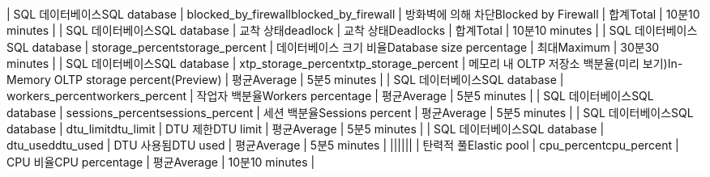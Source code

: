| <span data-ttu-id="f22e0-189">SQL 데이터베이스</span><span class="sxs-lookup"><span data-stu-id="f22e0-189">SQL database</span></span> | <span data-ttu-id="f22e0-190">blocked_by_firewall</span><span class="sxs-lookup"><span data-stu-id="f22e0-190">blocked_by_firewall</span></span> | <span data-ttu-id="f22e0-191">방화벽에 의해 차단</span><span class="sxs-lookup"><span data-stu-id="f22e0-191">Blocked by Firewall</span></span> | <span data-ttu-id="f22e0-192">합계</span><span class="sxs-lookup"><span data-stu-id="f22e0-192">Total</span></span> | <span data-ttu-id="f22e0-193">10분</span><span class="sxs-lookup"><span data-stu-id="f22e0-193">10 minutes</span></span> |
| <span data-ttu-id="f22e0-194">SQL 데이터베이스</span><span class="sxs-lookup"><span data-stu-id="f22e0-194">SQL database</span></span> | <span data-ttu-id="f22e0-195">교착 상태</span><span class="sxs-lookup"><span data-stu-id="f22e0-195">deadlock</span></span> | <span data-ttu-id="f22e0-196">교착 상태</span><span class="sxs-lookup"><span data-stu-id="f22e0-196">Deadlocks</span></span> | <span data-ttu-id="f22e0-197">합계</span><span class="sxs-lookup"><span data-stu-id="f22e0-197">Total</span></span> | <span data-ttu-id="f22e0-198">10분</span><span class="sxs-lookup"><span data-stu-id="f22e0-198">10 minutes</span></span> |
| <span data-ttu-id="f22e0-199">SQL 데이터베이스</span><span class="sxs-lookup"><span data-stu-id="f22e0-199">SQL database</span></span> | <span data-ttu-id="f22e0-200">storage_percent</span><span class="sxs-lookup"><span data-stu-id="f22e0-200">storage_percent</span></span> | <span data-ttu-id="f22e0-201">데이터베이스 크기 비율</span><span class="sxs-lookup"><span data-stu-id="f22e0-201">Database size percentage</span></span> | <span data-ttu-id="f22e0-202">최대</span><span class="sxs-lookup"><span data-stu-id="f22e0-202">Maximum</span></span> | <span data-ttu-id="f22e0-203">30분</span><span class="sxs-lookup"><span data-stu-id="f22e0-203">30 minutes</span></span> |
| <span data-ttu-id="f22e0-204">SQL 데이터베이스</span><span class="sxs-lookup"><span data-stu-id="f22e0-204">SQL database</span></span> | <span data-ttu-id="f22e0-205">xtp_storage_percent</span><span class="sxs-lookup"><span data-stu-id="f22e0-205">xtp_storage_percent</span></span> | <span data-ttu-id="f22e0-206">메모리 내 OLTP 저장소 백분율(미리 보기)</span><span class="sxs-lookup"><span data-stu-id="f22e0-206">In-Memory OLTP storage percent(Preview)</span></span> | <span data-ttu-id="f22e0-207">평균</span><span class="sxs-lookup"><span data-stu-id="f22e0-207">Average</span></span> | <span data-ttu-id="f22e0-208">5분</span><span class="sxs-lookup"><span data-stu-id="f22e0-208">5 minutes</span></span> |
| <span data-ttu-id="f22e0-209">SQL 데이터베이스</span><span class="sxs-lookup"><span data-stu-id="f22e0-209">SQL database</span></span> | <span data-ttu-id="f22e0-210">workers_percent</span><span class="sxs-lookup"><span data-stu-id="f22e0-210">workers_percent</span></span> | <span data-ttu-id="f22e0-211">작업자 백분율</span><span class="sxs-lookup"><span data-stu-id="f22e0-211">Workers percentage</span></span> | <span data-ttu-id="f22e0-212">평균</span><span class="sxs-lookup"><span data-stu-id="f22e0-212">Average</span></span> | <span data-ttu-id="f22e0-213">5분</span><span class="sxs-lookup"><span data-stu-id="f22e0-213">5 minutes</span></span> |
| <span data-ttu-id="f22e0-214">SQL 데이터베이스</span><span class="sxs-lookup"><span data-stu-id="f22e0-214">SQL database</span></span> | <span data-ttu-id="f22e0-215">sessions_percent</span><span class="sxs-lookup"><span data-stu-id="f22e0-215">sessions_percent</span></span> | <span data-ttu-id="f22e0-216">세션 백분율</span><span class="sxs-lookup"><span data-stu-id="f22e0-216">Sessions percent</span></span> | <span data-ttu-id="f22e0-217">평균</span><span class="sxs-lookup"><span data-stu-id="f22e0-217">Average</span></span> | <span data-ttu-id="f22e0-218">5분</span><span class="sxs-lookup"><span data-stu-id="f22e0-218">5 minutes</span></span> |
| <span data-ttu-id="f22e0-219">SQL 데이터베이스</span><span class="sxs-lookup"><span data-stu-id="f22e0-219">SQL database</span></span> | <span data-ttu-id="f22e0-220">dtu_limit</span><span class="sxs-lookup"><span data-stu-id="f22e0-220">dtu_limit</span></span> | <span data-ttu-id="f22e0-221">DTU 제한</span><span class="sxs-lookup"><span data-stu-id="f22e0-221">DTU limit</span></span> | <span data-ttu-id="f22e0-222">평균</span><span class="sxs-lookup"><span data-stu-id="f22e0-222">Average</span></span> | <span data-ttu-id="f22e0-223">5분</span><span class="sxs-lookup"><span data-stu-id="f22e0-223">5 minutes</span></span> |
| <span data-ttu-id="f22e0-224">SQL 데이터베이스</span><span class="sxs-lookup"><span data-stu-id="f22e0-224">SQL database</span></span> | <span data-ttu-id="f22e0-225">dtu_used</span><span class="sxs-lookup"><span data-stu-id="f22e0-225">dtu_used</span></span> | <span data-ttu-id="f22e0-226">DTU 사용됨</span><span class="sxs-lookup"><span data-stu-id="f22e0-226">DTU used</span></span> | <span data-ttu-id="f22e0-227">평균</span><span class="sxs-lookup"><span data-stu-id="f22e0-227">Average</span></span> | <span data-ttu-id="f22e0-228">5분</span><span class="sxs-lookup"><span data-stu-id="f22e0-228">5 minutes</span></span> |
||||||
| <span data-ttu-id="f22e0-229">탄력적 풀</span><span class="sxs-lookup"><span data-stu-id="f22e0-229">Elastic pool</span></span> | <span data-ttu-id="f22e0-230">cpu_percent</span><span class="sxs-lookup"><span data-stu-id="f22e0-230">cpu_percent</span></span> | <span data-ttu-id="f22e0-231">CPU 비율</span><span class="sxs-lookup"><span data-stu-id="f22e0-231">CPU percentage</span></span> | <span data-ttu-id="f22e0-232">평균</span><span class="sxs-lookup"><span data-stu-id="f22e0-232">Average</span></span> | <span data-ttu-id="f22e0-233">10분</span><span class="sxs-lookup"><span data-stu-id="f22e0-233">10 minutes</span></span> |